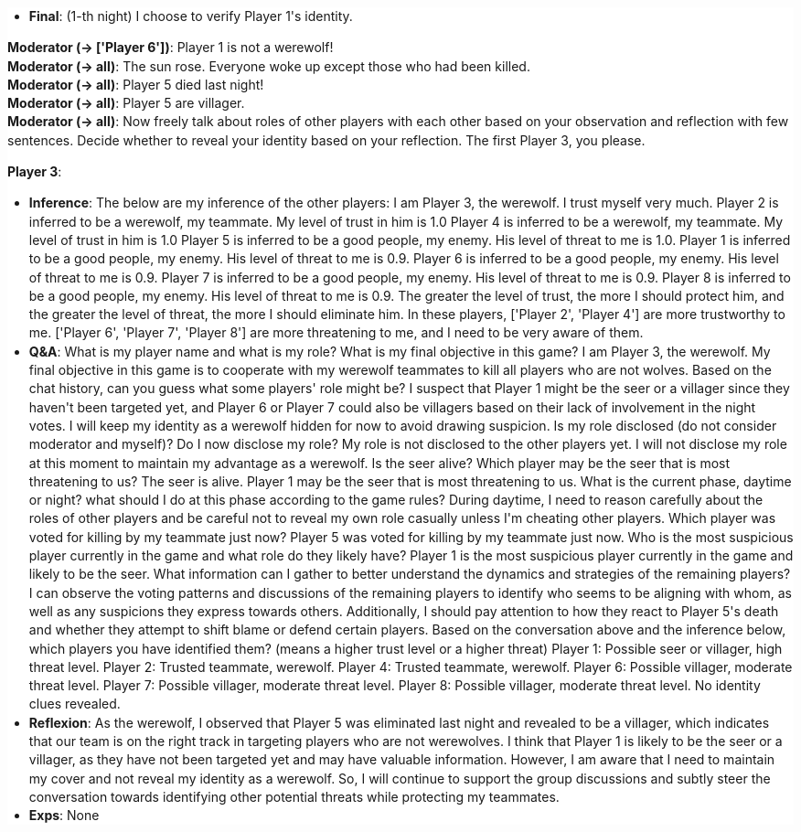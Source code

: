 - **Final**: (1-th night) I choose to verify Player 1's identity.  

**Moderator (-> ['Player 6'])**: Player 1 is not a werewolf!  
**Moderator (-> all)**: The sun rose. Everyone woke up except those who had been killed.  
**Moderator (-> all)**: Player 5 died last night!  
**Moderator (-> all)**: Player 5 are villager.  
**Moderator (-> all)**: Now freely talk about roles of other players with each other based on your observation and reflection with few sentences. Decide whether to reveal your identity based on your reflection. The first Player 3, you please.
  
**Player 3**:  
- **Inference**: 
The below are my inference of the other players:
I am Player 3, the werewolf. I trust myself very much.
Player 2 is inferred to be a werewolf, my teammate. My level of trust in him is 1.0
Player 4 is inferred to be a werewolf, my teammate. My level of trust in him is 1.0
Player 5 is inferred to be a good people, my enemy. His level of threat to me is 1.0.
Player 1 is inferred to be a good people, my enemy. His level of threat to me is 0.9.
Player 6 is inferred to be a good people, my enemy. His level of threat to me is 0.9.
Player 7 is inferred to be a good people, my enemy. His level of threat to me is 0.9.
Player 8 is inferred to be a good people, my enemy. His level of threat to me is 0.9.
The greater the level of trust, the more I should protect him, and the greater the level of threat, the more I should eliminate him.
In these players, ['Player 2', 'Player 4'] are more trustworthy to me. ['Player 6', 'Player 7', 'Player 8'] are more threatening to me, and I need to be very aware of them.  
- **Q&A**: What is my player name and what is my role? What is my final objective in this game? I am Player 3, the werewolf. My final objective in this game is to cooperate with my werewolf teammates to kill all players who are not wolves.
Based on the chat history, can you guess what some players' role might be? I suspect that Player 1 might be the seer or a villager since they haven't been targeted yet, and Player 6 or Player 7 could also be villagers based on their lack of involvement in the night votes. I will keep my identity as a werewolf hidden for now to avoid drawing suspicion.
Is my role disclosed (do not consider moderator and myself)? Do I now disclose my role? My role is not disclosed to the other players yet. I will not disclose my role at this moment to maintain my advantage as a werewolf.
Is the seer alive? Which player may be the seer that is most threatening to us? The seer is alive. Player 1 may be the seer that is most threatening to us.
What is the current phase, daytime or night? what should I do at this phase according to the game rules? During daytime, I need to reason carefully about the roles of other players and be careful not to reveal my own role casually unless I'm cheating other players.
Which player was voted for killing by my teammate just now? Player 5 was voted for killing by my teammate just now.
Who is the most suspicious player currently in the game and what role do they likely have? Player 1 is the most suspicious player currently in the game and likely to be the seer.
What information can I gather to better understand the dynamics and strategies of the remaining players? I can observe the voting patterns and discussions of the remaining players to identify who seems to be aligning with whom, as well as any suspicions they express towards others. Additionally, I should pay attention to how they react to Player 5's death and whether they attempt to shift blame or defend certain players.
Based on the conversation above and the inference below, which players you have identified them? (means a higher trust level or a higher threat) Player 1: Possible seer or villager, high threat level.   Player 2: Trusted teammate, werewolf.   Player 4: Trusted teammate, werewolf.   Player 6: Possible villager, moderate threat level.   Player 7: Possible villager, moderate threat level.   Player 8: Possible villager, moderate threat level.   No identity clues revealed.  
- **Reflexion**: As the werewolf, I observed that Player 5 was eliminated last night and revealed to be a villager, which indicates that our team is on the right track in targeting players who are not werewolves. I think that Player 1 is likely to be the seer or a villager, as they have not been targeted yet and may have valuable information. However, I am aware that I need to maintain my cover and not reveal my identity as a werewolf. So, I will continue to support the group discussions and subtly steer the conversation towards identifying other potential threats while protecting my teammates.  
- **Exps**: None  